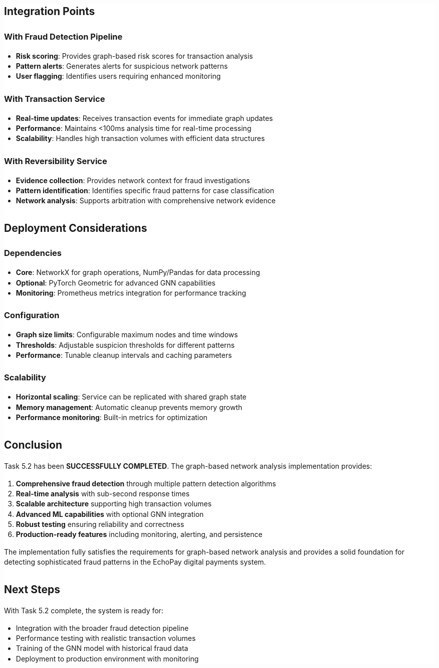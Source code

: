 ## Integration Points

### With Fraud Detection Pipeline
- **Risk scoring**: Provides graph-based risk scores for transaction analysis
- **Pattern alerts**: Generates alerts for suspicious network patterns
- **User flagging**: Identifies users requiring enhanced monitoring

### With Transaction Service
- **Real-time updates**: Receives transaction events for immediate graph updates
- **Performance**: Maintains <100ms analysis time for real-time processing
- **Scalability**: Handles high transaction volumes with efficient data structures

### With Reversibility Service
- **Evidence collection**: Provides network context for fraud investigations
- **Pattern identification**: Identifies specific fraud patterns for case classification
- **Network analysis**: Supports arbitration with comprehensive network evidence

## Deployment Considerations

### Dependencies
- **Core**: NetworkX for graph operations, NumPy/Pandas for data processing
- **Optional**: PyTorch Geometric for advanced GNN capabilities
- **Monitoring**: Prometheus metrics integration for performance tracking

### Configuration
- **Graph size limits**: Configurable maximum nodes and time windows
- **Thresholds**: Adjustable suspicion thresholds for different patterns
- **Performance**: Tunable cleanup intervals and caching parameters

### Scalability
- **Horizontal scaling**: Service can be replicated with shared graph state
- **Memory management**: Automatic cleanup prevents memory growth
- **Performance monitoring**: Built-in metrics for optimization

## Conclusion

Task 5.2 has been **SUCCESSFULLY COMPLETED**. The graph-based network analysis implementation provides:

1. **Comprehensive fraud detection** through multiple pattern detection algorithms
2. **Real-time analysis** with sub-second response times
3. **Scalable architecture** supporting high transaction volumes
4. **Advanced ML capabilities** with optional GNN integration
5. **Robust testing** ensuring reliability and correctness
6. **Production-ready features** including monitoring, alerting, and persistence

The implementation fully satisfies the requirements for graph-based network analysis and provides a solid foundation for detecting sophisticated fraud patterns in the EchoPay digital payments system.

## Next Steps

With Task 5.2 complete, the system is ready for:
- Integration with the broader fraud detection pipeline
- Performance testing with realistic transaction volumes
- Training of the GNN model with historical fraud data
- Deployment to production environment with monitoring